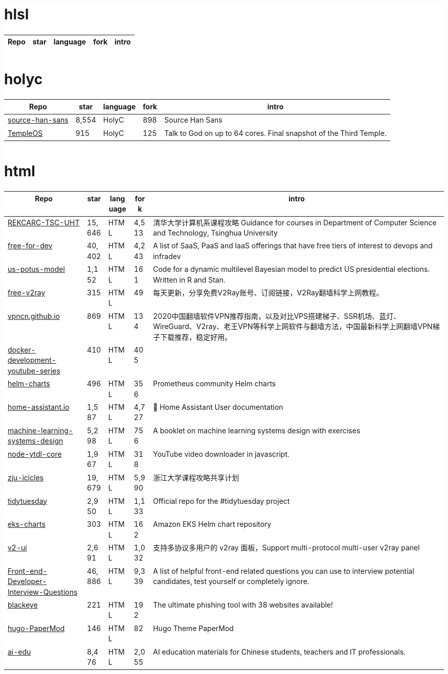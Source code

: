 

# hlsl

Repo|star|language|fork|intro
-|-|-|-|-



# holyc

Repo|star|language|fork|intro
-|-|-|-|-
[source-han-sans](https://github.com/adobe-fonts/source-han-sans)|8,554|HolyC|898|Source Han Sans | 思源黑体 | 思源黑體 | 思源黑體 香港 | 源ノ角ゴシック | 본고딕
[TempleOS](https://github.com/cia-foundation/TempleOS)|915|HolyC|125|Talk to God on up to 64 cores. Final snapshot of the Third Temple.


# html

Repo|star|language|fork|intro
-|-|-|-|-
[REKCARC-TSC-UHT](https://github.com/PKUanonym/REKCARC-TSC-UHT)|15,646|HTML|4,513|清华大学计算机系课程攻略 Guidance for courses in Department of Computer Science and Technology, Tsinghua University
[free-for-dev](https://github.com/ripienaar/free-for-dev)|40,402|HTML|4,243|A list of SaaS, PaaS and IaaS offerings that have free tiers of interest to devops and infradev
[us-potus-model](https://github.com/TheEconomist/us-potus-model)|1,152|HTML|161|Code for a dynamic multilevel Bayesian model to predict US presidential elections. Written in R and Stan.
[free-v2ray](https://github.com/iwxf/free-v2ray)|315|HTML|49|每天更新，分享免费V2Ray账号、订阅链接，V2Ray翻墙科学上网教程。
[vpncn.github.io](https://github.com/vpncn/vpncn.github.io)|869|HTML|134|2020中国翻墙软件VPN推荐指南，以及对比VPS搭建梯子、SSR机场、蓝灯、WireGuard、V2ray、老王VPN等科学上网软件与翻墙方法，中国最新科学上网翻墙VPN梯子下载推荐，稳定好用。
[docker-development-youtube-series](https://github.com/marcel-dempers/docker-development-youtube-series)|410|HTML|405|
[helm-charts](https://github.com/prometheus-community/helm-charts)|496|HTML|356|Prometheus community Helm charts
[home-assistant.io](https://github.com/home-assistant/home-assistant.io)|1,587|HTML|4,727|📘 Home Assistant User documentation
[machine-learning-systems-design](https://github.com/chiphuyen/machine-learning-systems-design)|5,298|HTML|756|A booklet on machine learning systems design with exercises
[node-ytdl-core](https://github.com/fent/node-ytdl-core)|1,967|HTML|318|YouTube video downloader in javascript.
[zju-icicles](https://github.com/QSCTech/zju-icicles)|19,679|HTML|5,990|浙江大学课程攻略共享计划
[tidytuesday](https://github.com/rfordatascience/tidytuesday)|2,950|HTML|1,133|Official repo for the #tidytuesday project
[eks-charts](https://github.com/aws/eks-charts)|303|HTML|162|Amazon EKS Helm chart repository
[v2-ui](https://github.com/sprov065/v2-ui)|2,691|HTML|1,032|支持多协议多用户的 v2ray 面板，Support multi-protocol multi-user v2ray panel
[Front-end-Developer-Interview-Questions](https://github.com/h5bp/Front-end-Developer-Interview-Questions)|46,886|HTML|9,339|A list of helpful front-end related questions you can use to interview potential candidates, test yourself or completely ignore.
[blackeye](https://github.com/An0nUD4Y/blackeye)|221|HTML|192|The ultimate phishing tool with 38 websites available!
[hugo-PaperMod](https://github.com/adityatelange/hugo-PaperMod)|146|HTML|82|Hugo Theme PaperMod
[ai-edu](https://github.com/microsoft/ai-edu)|8,476|HTML|2,055|AI education materials for Chinese students, teachers and IT professionals.
